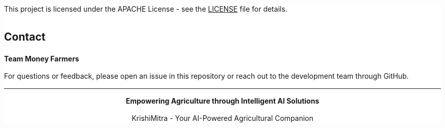 This project is licensed under the APACHE License - see the [LICENSE](LICENSE) file for details.

## Contact

**Team Money Farmers**

For questions or feedback, please open an issue in this repository or reach out to the development team through GitHub.

---

<div align="center">
  <p><strong>Empowering Agriculture through Intelligent AI Solutions</strong></p>
  <p>KrishiMitra - Your AI-Powered Agricultural Companion</p>
</div>
